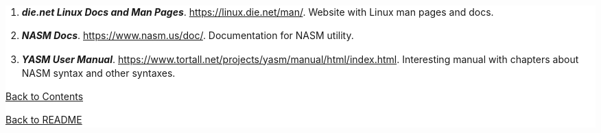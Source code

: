 1. ***die.net Linux Docs and Man Pages***. 
https://linux.die.net/man/. 
Website with Linux man pages and docs.

2. ***NASM Docs***. 
https://www.nasm.us/doc/. 
Documentation for NASM utility.

3. ***YASM User Manual***. 
https://www.tortall.net/projects/yasm/manual/html/index.html. 
Interesting manual with chapters about NASM syntax and other syntaxes.


[Back to Contents](#primer-contents)

[Back to README](README.md)

<link rel="stylesheet" href="../.css/boxes.css">



